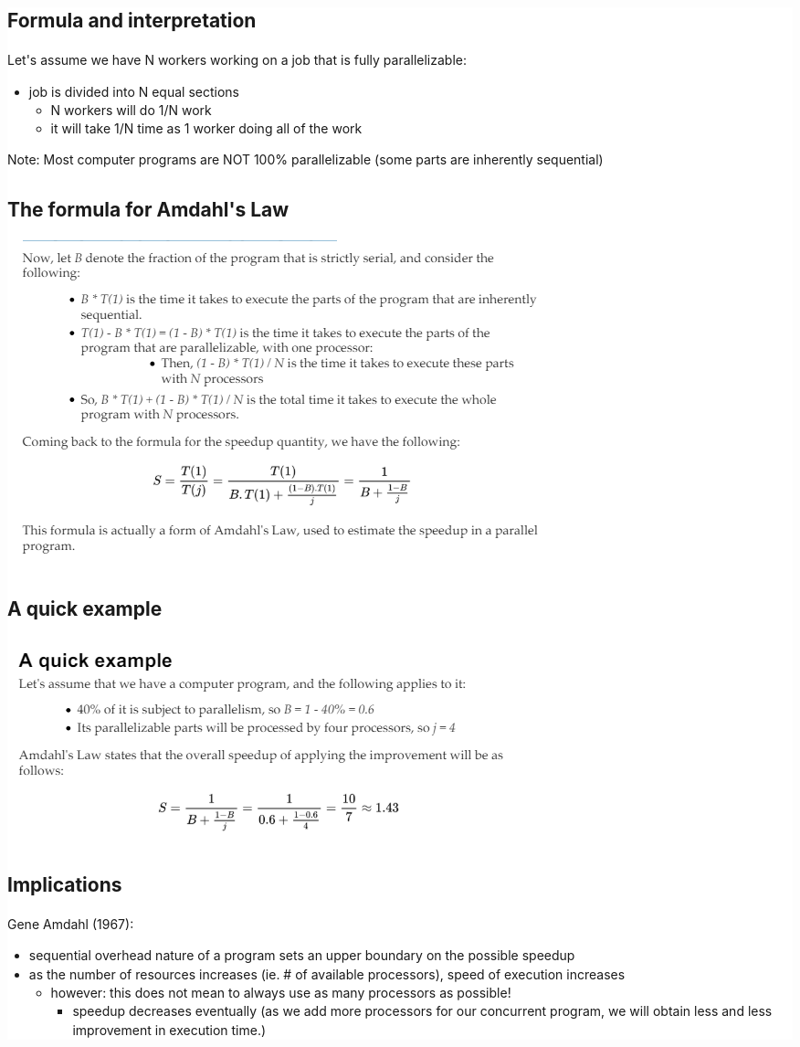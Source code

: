 ## Formula and interpretation

Let's assume we have N workers working on a job that is fully parallelizable:
- job is divided into N equal sections
    - N workers will do 1/N work
    - it will take 1/N time as 1 worker doing all of the work

Note: Most computer programs are NOT 100% parallelizable (some parts are inherently sequential)

## The formula for Amdahl's Law

![The formula for Amdahl's Law](image-3.png)

## A quick example

![A quick example](image-4.png)

## Implications

Gene Amdahl (1967):
- sequential overhead nature of a program sets an upper boundary on the possible speedup
- as the number of resources increases (ie. # of available processors), speed of execution increases
    - however: this does not mean to always use as many processors as possible!
        - speedup decreases eventually (as we add more processors for our concurrent program, we will obtain less and less improvement in execution time.)
